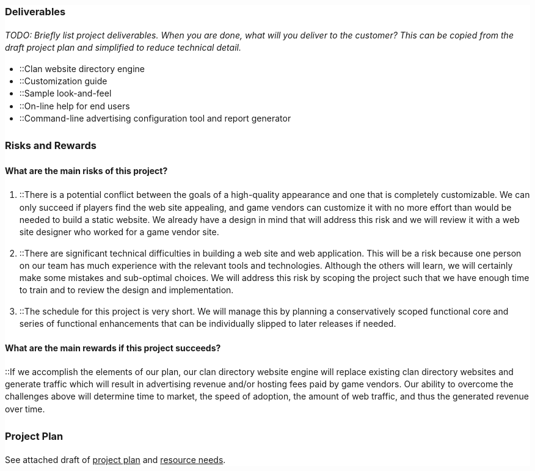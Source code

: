 ### Deliverables

*TODO: Briefly list project deliverables. When you are done, what will
you deliver to the customer? This can be copied from the draft project
plan and simplified to reduce technical detail.*

- ::Clan website directory engine
- ::Customization guide
- ::Sample look-and-feel
- ::On-line help for end users
- ::Command-line advertising configuration tool and report generator

### Risks and Rewards

#### What are the main risks of this project?

1. ::There is a potential conflict between the goals of a
   high-quality appearance and one that is completely customizable.
   We can only succeed if players find the web site appealing, and
   game vendors can customize it with no more effort than would be
   needed to build a static website. We already have a design in
   mind that will address this risk and we will review it with a
   web site designer who worked for a game vendor site.

2. ::There are significant technical difficulties in building a web
   site and web application. This will be a risk because one person
   on our team has much experience with the relevant tools
   and technologies. Although the others will learn, we will
   certainly make some mistakes and sub-optimal choices. We will
   address this risk by scoping the project such that we have
   enough time to train and to review the design
   and implementation.

3. ::The schedule for this project is very short. We will manage this
   by planning a conservatively scoped functional core and series
   of functional enhancements that can be individually slipped to
   later releases if needed.

#### What are the main rewards if this project succeeds?

::If we accomplish the elements of our plan, our clan directory
website engine will replace existing clan directory websites and
generate traffic which will result in advertising revenue and/or
hosting fees paid by game vendors. Our ability to overcome the
challenges above will determine time to market, the speed of
adoption, the amount of web traffic, and thus the generated revenue
over time.

### Project Plan

See attached draft of [project plan](Project-Plan)
and [resource needs](Resource-Needs).
